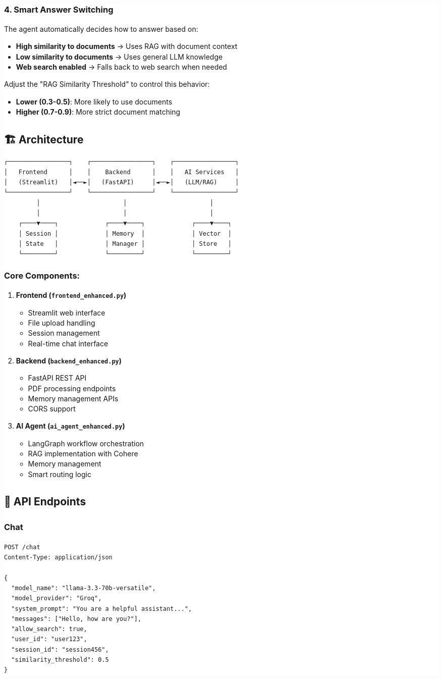 ### **4. Smart Answer Switching**
The agent automatically decides how to answer based on:
- **High similarity to documents** → Uses RAG with document context
- **Low similarity to documents** → Uses general LLM knowledge
- **Web search enabled** → Falls back to web search when needed

Adjust the "RAG Similarity Threshold" to control this behavior:
- **Lower (0.3-0.5)**: More likely to use documents
- **Higher (0.7-0.9)**: More strict document matching

## 🏗️ Architecture

```
┌─────────────────┐    ┌─────────────────┐    ┌─────────────────┐
│   Frontend      │    │    Backend      │    │   AI Services   │
│   (Streamlit)   │◄──►│   (FastAPI)     │◄──►│   (LLM/RAG)     │
└─────────────────┘    └─────────────────┘    └─────────────────┘
         │                       │                       │
         │                       │                       │
    ┌────▼────┐             ┌────▼────┐             ┌────▼────┐
    │ Session │             │ Memory  │             │ Vector  │
    │ State   │             │ Manager │             │ Store   │
    └─────────┘             └─────────┘             └─────────┘
```

### **Core Components:**

1. **Frontend (`frontend_enhanced.py`)**
   - Streamlit web interface
   - File upload handling
   - Session management
   - Real-time chat interface

2. **Backend (`backend_enhanced.py`)**
   - FastAPI REST API
   - PDF processing endpoints
   - Memory management APIs
   - CORS support

3. **AI Agent (`ai_agent_enhanced.py`)**
   - LangGraph workflow orchestration
   - RAG implementation with Cohere
   - Memory management
   - Smart routing logic

## 🔧 API Endpoints

### **Chat**
```http
POST /chat
Content-Type: application/json

{
  "model_name": "llama-3.3-70b-versatile",
  "model_provider": "Groq",
  "system_prompt": "You are a helpful assistant...",
  "messages": ["Hello, how are you?"],
  "allow_search": true,
  "user_id": "user123",
  "session_id": "session456",
  "similarity_threshold": 0.5
}
```
